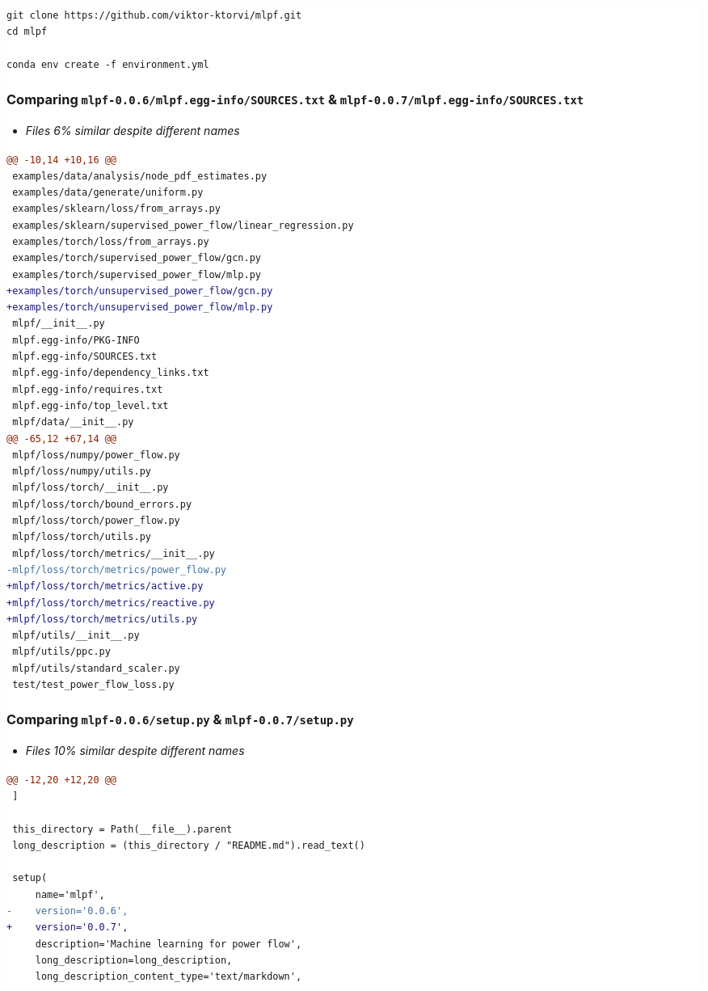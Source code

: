  ```
 git clone https://github.com/viktor-ktorvi/mlpf.git
 cd mlpf
 
 conda env create -f environment.yml
```

### Comparing `mlpf-0.0.6/mlpf.egg-info/SOURCES.txt` & `mlpf-0.0.7/mlpf.egg-info/SOURCES.txt`

 * *Files 6% similar despite different names*

```diff
@@ -10,14 +10,16 @@
 examples/data/analysis/node_pdf_estimates.py
 examples/data/generate/uniform.py
 examples/sklearn/loss/from_arrays.py
 examples/sklearn/supervised_power_flow/linear_regression.py
 examples/torch/loss/from_arrays.py
 examples/torch/supervised_power_flow/gcn.py
 examples/torch/supervised_power_flow/mlp.py
+examples/torch/unsupervised_power_flow/gcn.py
+examples/torch/unsupervised_power_flow/mlp.py
 mlpf/__init__.py
 mlpf.egg-info/PKG-INFO
 mlpf.egg-info/SOURCES.txt
 mlpf.egg-info/dependency_links.txt
 mlpf.egg-info/requires.txt
 mlpf.egg-info/top_level.txt
 mlpf/data/__init__.py
@@ -65,12 +67,14 @@
 mlpf/loss/numpy/power_flow.py
 mlpf/loss/numpy/utils.py
 mlpf/loss/torch/__init__.py
 mlpf/loss/torch/bound_errors.py
 mlpf/loss/torch/power_flow.py
 mlpf/loss/torch/utils.py
 mlpf/loss/torch/metrics/__init__.py
-mlpf/loss/torch/metrics/power_flow.py
+mlpf/loss/torch/metrics/active.py
+mlpf/loss/torch/metrics/reactive.py
+mlpf/loss/torch/metrics/utils.py
 mlpf/utils/__init__.py
 mlpf/utils/ppc.py
 mlpf/utils/standard_scaler.py
 test/test_power_flow_loss.py
```

### Comparing `mlpf-0.0.6/setup.py` & `mlpf-0.0.7/setup.py`

 * *Files 10% similar despite different names*

```diff
@@ -12,20 +12,20 @@
 ]
 
 this_directory = Path(__file__).parent
 long_description = (this_directory / "README.md").read_text()
 
 setup(
     name='mlpf',
-    version='0.0.6',
+    version='0.0.7',
     description='Machine learning for power flow',
     long_description=long_description,
     long_description_content_type='text/markdown',
```